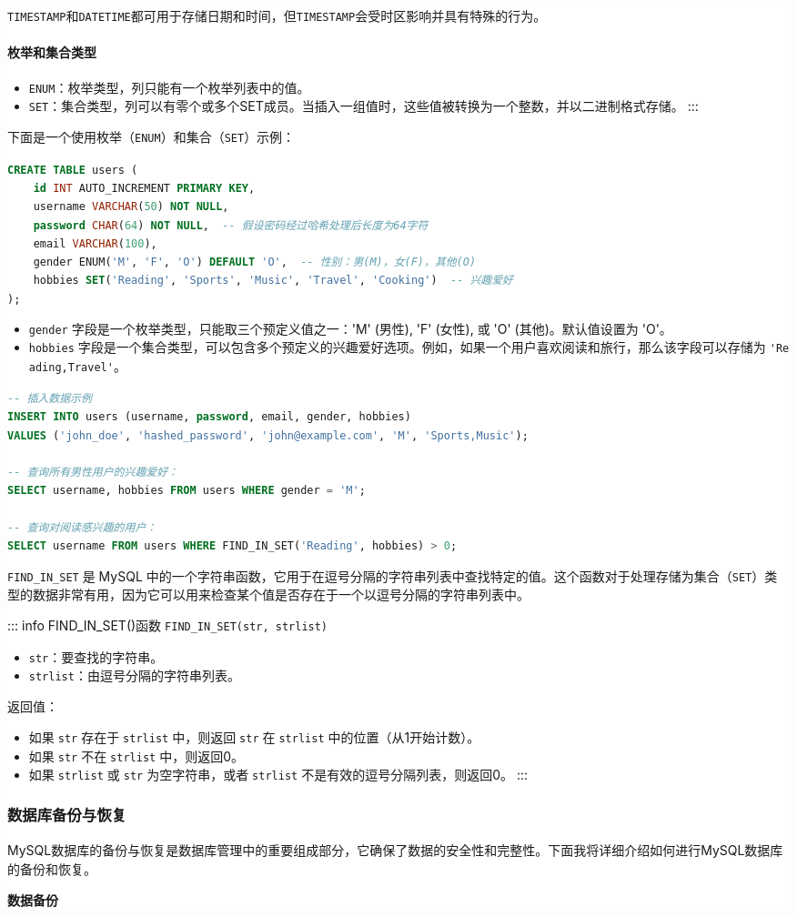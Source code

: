 `TIMESTAMP`和`DATETIME`都可用于存储日期和时间，但`TIMESTAMP`会受时区影响并具有特殊的行为。

#### 枚举和集合类型
- `ENUM`：枚举类型，列只能有一个枚举列表中的值。
- `SET`：集合类型，列可以有零个或多个SET成员。当插入一组值时，这些值被转换为一个整数，并以二进制格式存储。
:::


下面是一个使用枚举（`ENUM`）和集合（`SET`）示例：

```sql
CREATE TABLE users (
    id INT AUTO_INCREMENT PRIMARY KEY,
    username VARCHAR(50) NOT NULL,
    password CHAR(64) NOT NULL,  -- 假设密码经过哈希处理后长度为64字符
    email VARCHAR(100),
    gender ENUM('M', 'F', 'O') DEFAULT 'O',  -- 性别：男(M)，女(F)，其他(O)
    hobbies SET('Reading', 'Sports', 'Music', 'Travel', 'Cooking')  -- 兴趣爱好
);
```

- `gender` 字段是一个枚举类型，只能取三个预定义值之一：'M' (男性), 'F' (女性), 或 'O' (其他)。默认值设置为 'O'。
- `hobbies` 字段是一个集合类型，可以包含多个预定义的兴趣爱好选项。例如，如果一个用户喜欢阅读和旅行，那么该字段可以存储为 `'Reading,Travel'`。

```sql
-- 插入数据示例
INSERT INTO users (username, password, email, gender, hobbies)
VALUES ('john_doe', 'hashed_password', 'john@example.com', 'M', 'Sports,Music');

-- 查询所有男性用户的兴趣爱好：
SELECT username, hobbies FROM users WHERE gender = 'M';

-- 查询对阅读感兴趣的用户：
SELECT username FROM users WHERE FIND_IN_SET('Reading', hobbies) > 0;
```
`FIND_IN_SET` 是 MySQL 中的一个字符串函数，它用于在逗号分隔的字符串列表中查找特定的值。这个函数对于处理存储为集合（`SET`）类型的数据非常有用，因为它可以用来检查某个值是否存在于一个以逗号分隔的字符串列表中。

::: info FIND_IN_SET()函数
`FIND_IN_SET(str, strlist)`

- `str`：要查找的字符串。
- `strlist`：由逗号分隔的字符串列表。

返回值：
- 如果 `str` 存在于 `strlist` 中，则返回 `str` 在 `strlist` 中的位置（从1开始计数）。
- 如果 `str` 不在 `strlist` 中，则返回0。
- 如果 `strlist` 或 `str` 为空字符串，或者 `strlist` 不是有效的逗号分隔列表，则返回0。
:::



### 数据库备份与恢复


MySQL数据库的备份与恢复是数据库管理中的重要组成部分，它确保了数据的安全性和完整性。下面我将详细介绍如何进行MySQL数据库的备份和恢复。

**数据备份**
